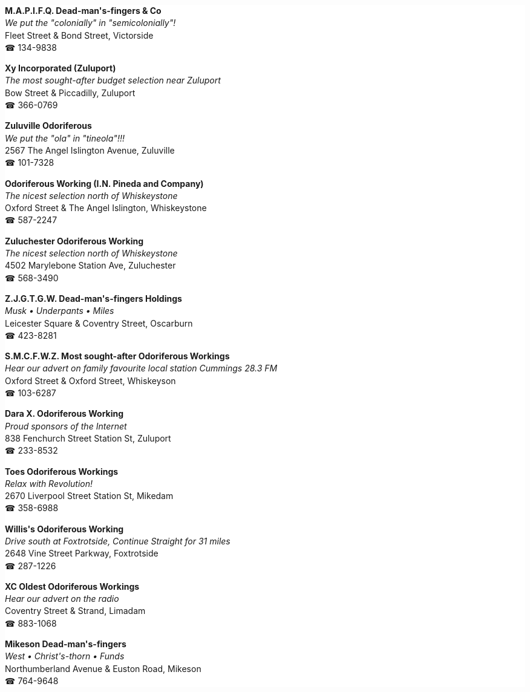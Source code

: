 **M.A.P.I.F.Q. Dead-man's-fingers & Co**  
_We put the "colonially" in "semicolonially"!_  
Fleet Street & Bond Street, Victorside  
☎ 134-9838

**Xy Incorporated (Zuluport)**  
_The most sought-after budget selection near Zuluport_  
Bow Street & Piccadilly, Zuluport  
☎ 366-0769

**Zuluville Odoriferous**  
_We put the "ola" in "tineola"!!!_  
2567 The Angel Islington Avenue, Zuluville  
☎ 101-7328

**Odoriferous Working (I.N. Pineda and Company)**  
_The nicest selection north of Whiskeystone_  
Oxford Street & The Angel Islington, Whiskeystone  
☎ 587-2247

**Zuluchester Odoriferous Working**  
_The nicest selection north of Whiskeystone_  
4502 Marylebone Station Ave, Zuluchester  
☎ 568-3490

**Z.J.G.T.G.W. Dead-man's-fingers Holdings**  
_Musk • Underpants • Miles_  
Leicester Square & Coventry Street, Oscarburn  
☎ 423-8281

**S.M.C.F.W.Z. Most sought-after Odoriferous Workings**  
_Hear our advert on family favourite local station Cummings 28.3 FM_  
Oxford Street & Oxford Street, Whiskeyson  
☎ 103-6287

**Dara X. Odoriferous Working**  
_Proud sponsors of the Internet_  
838 Fenchurch Street Station St, Zuluport  
☎ 233-8532

**Toes Odoriferous Workings**  
_Relax with Revolution!_  
2670 Liverpool Street Station St, Mikedam  
☎ 358-6988

**Willis's Odoriferous Working**  
_Drive south at Foxtrotside, Continue Straight for 31 miles_  
2648 Vine Street Parkway, Foxtrotside  
☎ 287-1226

**XC Oldest Odoriferous Workings**  
_Hear our advert on the radio_  
Coventry Street & Strand, Limadam  
☎ 883-1068

**Mikeson Dead-man's-fingers**  
_West • Christ's-thorn • Funds_  
Northumberland Avenue & Euston Road, Mikeson  
☎ 764-9648
